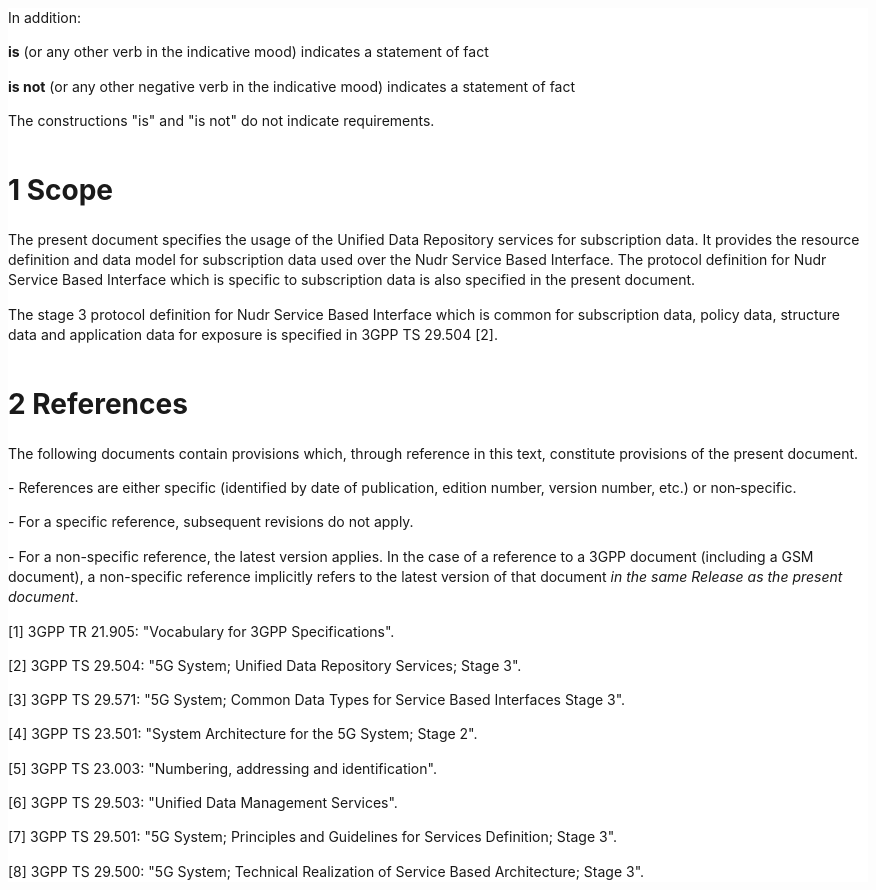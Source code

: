 In addition:

**is** (or any other verb in the indicative mood) indicates a statement
of fact

**is not** (or any other negative verb in the indicative mood) indicates
a statement of fact

The constructions \"is\" and \"is not\" do not indicate requirements.

1 Scope
=======

The present document specifies the usage of the Unified Data Repository
services for subscription data. It provides the resource definition and
data model for subscription data used over the Nudr Service Based
Interface. The protocol definition for Nudr Service Based Interface
which is specific to subscription data is also specified in the present
document.

The stage 3 protocol definition for Nudr Service Based Interface which
is common for subscription data, policy data, structure data and
application data for exposure is specified in 3GPP TS 29.504 \[2\].

2 References
============

The following documents contain provisions which, through reference in
this text, constitute provisions of the present document.

\- References are either specific (identified by date of publication,
edition number, version number, etc.) or non‑specific.

\- For a specific reference, subsequent revisions do not apply.

\- For a non-specific reference, the latest version applies. In the case
of a reference to a 3GPP document (including a GSM document), a
non-specific reference implicitly refers to the latest version of that
document *in the same Release as the present document*.

\[1\] 3GPP TR 21.905: \"Vocabulary for 3GPP Specifications\".

\[2\] 3GPP TS 29.504: \"5G System; Unified Data Repository Services;
Stage 3\".

\[3\] 3GPP TS 29.571: \"5G System; Common Data Types for Service Based
Interfaces Stage 3\".

\[4\] 3GPP TS 23.501: \"System Architecture for the 5G System; Stage
2\".

\[5\] 3GPP TS 23.003: \"Numbering, addressing and identification\".

\[6\] 3GPP TS 29.503: \"Unified Data Management Services\".

\[7\] 3GPP TS 29.501: \"5G System; Principles and Guidelines for
Services Definition; Stage 3\".

\[8\] 3GPP TS 29.500: \"5G System; Technical Realization of Service
Based Architecture; Stage 3\".
